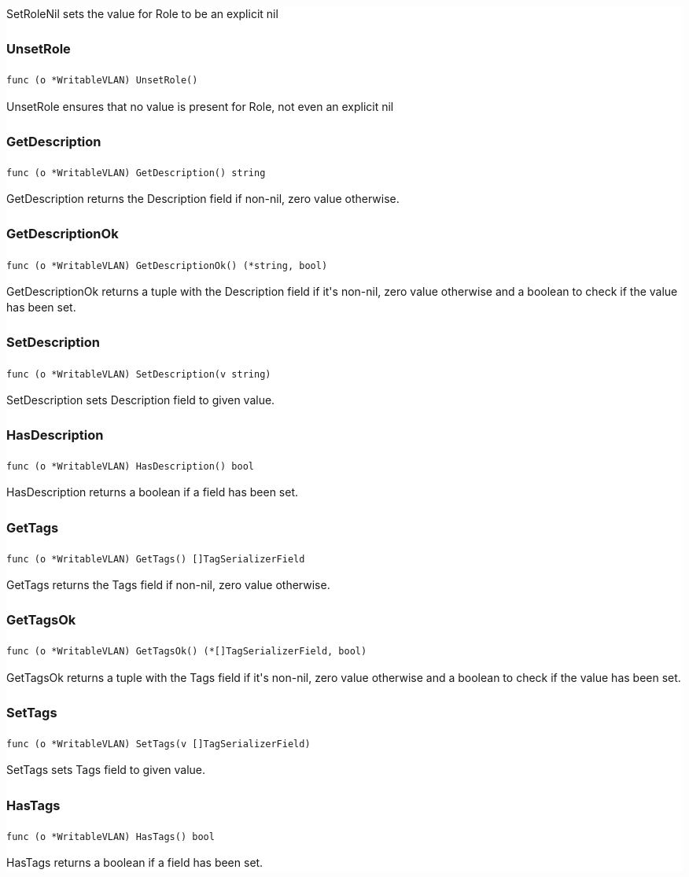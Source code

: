 SetRoleNil sets the value for Role to be an explicit nil

### UnsetRole
`func (o *WritableVLAN) UnsetRole()`

UnsetRole ensures that no value is present for Role, not even an explicit nil
### GetDescription

`func (o *WritableVLAN) GetDescription() string`

GetDescription returns the Description field if non-nil, zero value otherwise.

### GetDescriptionOk

`func (o *WritableVLAN) GetDescriptionOk() (*string, bool)`

GetDescriptionOk returns a tuple with the Description field if it's non-nil, zero value otherwise
and a boolean to check if the value has been set.

### SetDescription

`func (o *WritableVLAN) SetDescription(v string)`

SetDescription sets Description field to given value.

### HasDescription

`func (o *WritableVLAN) HasDescription() bool`

HasDescription returns a boolean if a field has been set.

### GetTags

`func (o *WritableVLAN) GetTags() []TagSerializerField`

GetTags returns the Tags field if non-nil, zero value otherwise.

### GetTagsOk

`func (o *WritableVLAN) GetTagsOk() (*[]TagSerializerField, bool)`

GetTagsOk returns a tuple with the Tags field if it's non-nil, zero value otherwise
and a boolean to check if the value has been set.

### SetTags

`func (o *WritableVLAN) SetTags(v []TagSerializerField)`

SetTags sets Tags field to given value.

### HasTags

`func (o *WritableVLAN) HasTags() bool`

HasTags returns a boolean if a field has been set.
